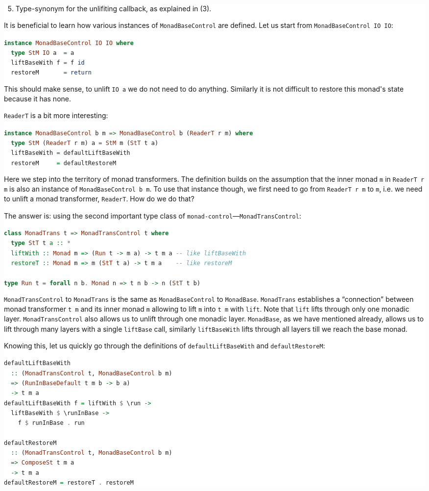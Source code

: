 5. Type-synonym for the unlifiting callback, as explained in (3).

It is beneficial to learn how various instances of `MonadBaseControl` are
defined. Let us start from `MonadBaseControl IO IO`:

```haskell
instance MonadBaseControl IO IO where
  type StM IO a  = a
  liftBaseWith f = f id
  restoreM       = return
```

This should make sense, to unlift `IO a` we do not need to do anything.
Similarly it is not difficult to restore this monad's state because it has
none.

`ReaderT` is a bit more interesting:

```haskell
instance MonadBaseControl b m => MonadBaseControl b (ReaderT r m) where
  type StM (ReaderT r m) a = StM m (StT t a)
  liftBaseWith = defaultLiftBaseWith
  restoreM     = defaultRestoreM
```

Here we step into the territory of monad transformers. The definition builds
on the assumption that the inner monad `m` in `ReaderT r m` is also an
instance of `MonadBaseControl b m`. To use that instance though, we first
need to go from `ReaderT r m` to `m`, i.e. we need to unlift a monad
transformer, `ReaderT`. How do we do that?

The answer is: using the second important type class of
`monad-control`—`MonadTransControl`:

```haskell
class MonadTrans t => MonadTransControl t where
  type StT t a :: *
  liftWith :: Monad m => (Run t -> m a) -> t m a -- like liftBaseWith
  restoreT :: Monad m => m (StT t a) -> t m a    -- like restoreM

type Run t = forall n b. Monad n => t n b -> n (StT t b)
```

`MonadTransControl` to `MonadTrans` is the same as `MonadBaseControl` to
`MonadBase`. `MonadTrans` establishes a “connection” between monad
transformer `t m` and its inner monad `m` allowing to lift `m` into `t m`
with `lift`. Note that `lift` lifts through only one monadic layer.
`MonadTransControl` also allows us to unlift through one monadic layer.
`MonadBase`, as we have mentioned already, allows us to lift through many
layers with a single `liftBase` call, similarly `liftBaseWith` lifts through
all layers till we reach the base monad.

Knowing this, let us quickly go through the definitions of
`defaultLiftBaseWith` and `defaultRestoreM`:

```haskell
defaultLiftBaseWith
  :: (MonadTransControl t, MonadBaseControl b m)
  => (RunInBaseDefault t m b -> b a)
  -> t m a
defaultLiftBaseWith f = liftWith $ \run ->
  liftBaseWith $ \runInBase ->
    f $ runInBase . run

defaultRestoreM
  :: (MonadTransControl t, MonadBaseControl b m)
  => ComposeSt t m a
  -> t m a
defaultRestoreM = restoreT . restoreM
```
